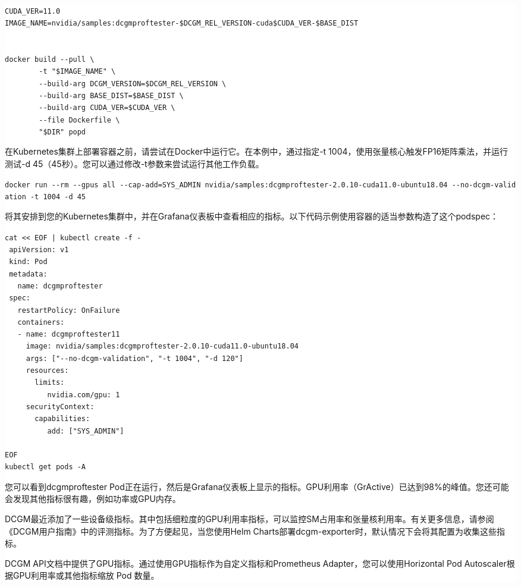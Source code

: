 ```shell
CUDA_VER=11.0
IMAGE_NAME=nvidia/samples:dcgmproftester-$DCGM_REL_VERSION-cuda$CUDA_VER-$BASE_DIST
 
 
docker build --pull \
        -t "$IMAGE_NAME" \
        --build-arg DCGM_VERSION=$DCGM_REL_VERSION \
        --build-arg BASE_DIST=$BASE_DIST \
        --build-arg CUDA_VER=$CUDA_VER \
        --file Dockerfile \
        "$DIR" popd
```

在Kubernetes集群上部署容器之前，请尝试在Docker中运行它。在本例中，通过指定-t 1004，使用张量核心触发FP16矩阵乘法，并运行测试-d 45（45秒）。您可以通过修改-t参数来尝试运行其他工作负载。

```shell
docker run --rm --gpus all --cap-add=SYS_ADMIN nvidia/samples:dcgmproftester-2.0.10-cuda11.0-ubuntu18.04 --no-dcgm-validation -t 1004 -d 45
```

将其安排到您的Kubernetes集群中，并在Grafana仪表板中查看相应的指标。以下代码示例使用容器的适当参数构造了这个podspec：

```shell
cat << EOF | kubectl create -f -
 apiVersion: v1
 kind: Pod
 metadata:
   name: dcgmproftester
 spec:
   restartPolicy: OnFailure
   containers:
   - name: dcgmproftester11
     image: nvidia/samples:dcgmproftester-2.0.10-cuda11.0-ubuntu18.04
     args: ["--no-dcgm-validation", "-t 1004", "-d 120"]
     resources:
       limits:
          nvidia.com/gpu: 1
     securityContext:
       capabilities:
          add: ["SYS_ADMIN"]
 
EOF
kubectl get pods -A
```

您可以看到dcgmproftester Pod正在运行，然后是Grafana仪表板上显示的指标。GPU利用率（GrActive）已达到98%的峰值。您还可能会发现其他指标很有趣，例如功率或GPU内存。

DCGM最近添加了一些设备级指标。其中包括细粒度的GPU利用率指标，可以监控SM占用率和张量核利用率。有关更多信息，请参阅《DCGM用户指南》中的评测指标。为了方便起见，当您使用Helm Charts部署dcgm-exporter时，默认情况下会将其配置为收集这些指标。

DCGM API文档中提供了GPU指标。通过使用GPU指标作为自定义指标和Prometheus Adapter，您可以使用Horizontal Pod Autoscaler根据GPU利用率或其他指标缩放 Pod 数量。

